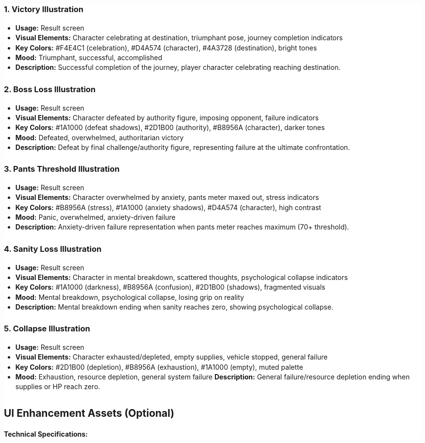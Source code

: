 ### 1. Victory Illustration

- **Usage:** Result screen
- **Visual Elements:** Character celebrating at destination, triumphant pose, journey completion indicators
- **Key Colors:** #F4E4C1 (celebration), #D4A574 (character), #4A3728 (destination), bright tones
- **Mood:** Triumphant, successful, accomplished
- **Description:** Successful completion of the journey, player character celebrating reaching destination.

### 2. Boss Loss Illustration

- **Usage:** Result screen
- **Visual Elements:** Character defeated by authority figure, imposing opponent, failure indicators
- **Key Colors:** #1A1000 (defeat shadows), #2D1B00 (authority), #B8956A (character), darker tones
- **Mood:** Defeated, overwhelmed, authoritarian victory
- **Description:** Defeat by final challenge/authority figure, representing failure at the ultimate confrontation.

### 3. Pants Threshold Illustration

- **Usage:** Result screen
- **Visual Elements:** Character overwhelmed by anxiety, pants meter maxed out, stress indicators
- **Key Colors:** #B8956A (stress), #1A1000 (anxiety shadows), #D4A574 (character), high contrast
- **Mood:** Panic, overwhelmed, anxiety-driven failure
- **Description:** Anxiety-driven failure representation when pants meter reaches maximum (70+ threshold).

### 4. Sanity Loss Illustration

- **Usage:** Result screen
- **Visual Elements:** Character in mental breakdown, scattered thoughts, psychological collapse indicators
- **Key Colors:** #1A1000 (darkness), #B8956A (confusion), #2D1B00 (shadows), fragmented visuals
- **Mood:** Mental breakdown, psychological collapse, losing grip on reality
- **Description:** Mental breakdown ending when sanity reaches zero, showing psychological collapse.

### 5. Collapse Illustration

- **Usage:** Result screen
- **Visual Elements:** Character exhausted/depleted, empty supplies, vehicle stopped, general failure
- **Key Colors:** #2D1B00 (depletion), #B8956A (exhaustion), #1A1000 (empty), muted palette
- **Mood:** Exhaustion, resource depletion, general system failure **Description:** General failure/resource depletion ending when supplies or HP reach zero.

## UI Enhancement Assets (Optional)

**Technical Specifications:**
